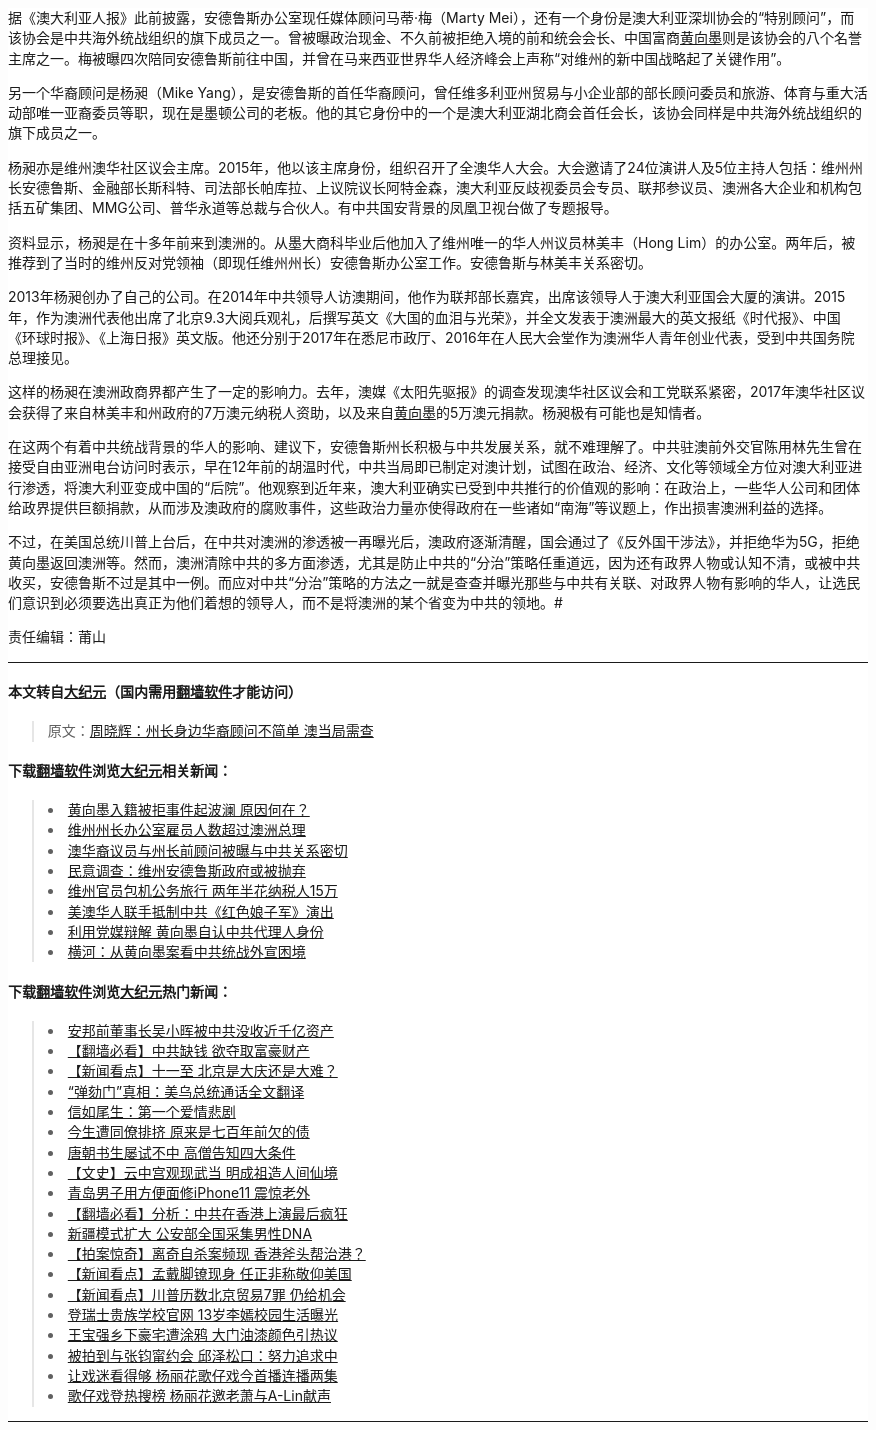 <p>据《澳大利亚人报》此前披露，安德鲁斯办公室现任媒体顾问马蒂·梅（Marty Mei），还有一个身份是澳大利亚深圳协会的“特别顾问”，而该协会是中共海外统战组织的旗下成员之一。曾被曝政治现金、不久前被拒绝入境的前和统会会长、中国富商<a href="https://github.com/asdfghy6/djy/blob/master/gb/tag/%E9%BB%84%E5%90%91%E5%A2%A8.md">黄向墨</a>则是该协会的八个名誉主席之一。梅被曝四次陪同安德鲁斯前往中国，并曾在马来西亚世界华人经济峰会上声称“对维州的新中国战略起了关键作用”。</p>
<p>另一个华裔顾问是杨昶（Mike Yang），是安德鲁斯的首任华裔顾问，曾任维多利亚州贸易与小企业部的部长顾问委员和旅游、体育与重大活动部唯一亚裔委员等职，现在是墨顿公司的老板。他的其它身份中的一个是澳大利亚湖北商会首任会长，该协会同样是中共海外统战组织的旗下成员之一。</p>
<p>杨昶亦是维州澳华社区议会主席。2015年，他以该主席身份，组织召开了全澳华人大会。大会邀请了24位演讲人及5位主持人包括：维州州长安德鲁斯、金融部长斯科特、司法部长帕库拉、上议院议长阿特金森，澳大利亚反歧视委员会专员、联邦参议员、澳洲各大企业和机构包括五矿集团、MMG公司、普华永道等总裁与合伙人。有中共国安背景的凤凰卫视台做了专题报导。</p>
<p>资料显示，杨昶是在十多年前来到澳洲的。从墨大商科毕业后他加入了维州唯一的华人州议员林美丰（Hong Lim）的办公室。两年后，被推荐到了当时的维州反对党领袖（即现任维州州长）安德鲁斯办公室工作。安德鲁斯与林美丰关系密切。</p>
<p>2013年杨昶创办了自己的公司。在2014年中共领导人访澳期间，他作为联邦部长嘉宾，出席该领导人于澳大利亚国会大厦的演讲。2015年，作为澳洲代表他出席了北京9.3大阅兵观礼，后撰写英文《大国的血泪与光荣》，并全文发表于澳洲最大的英文报纸《时代报》、中国《环球时报》、《上海日报》英文版。他还分别于2017年在悉尼市政厅、2016年在人民大会堂作为澳洲华人青年创业代表，受到中共国务院总理接见。</p>
<p>这样的杨昶在澳洲政商界都产生了一定的影响力。去年，澳媒《太阳先驱报》的调查发现澳华社区议会和工党联系紧密，2017年澳华社区议会获得了来自林美丰和州政府的7万澳元纳税人资助，以及来自<a href="https://github.com/asdfghy6/djy/blob/master/gb/tag/%E9%BB%84%E5%90%91%E5%A2%A8.md">黄向墨</a>的5万澳元捐款。杨昶极有可能也是知情者。</p>
<p>在这两个有着中共统战背景的华人的影响、建议下，安德鲁斯州长积极与中共发展关系，就不难理解了。中共驻澳前外交官陈用林先生曾在接受自由亚洲电台访问时表示，早在12年前的胡温时代，中共当局即已制定对澳计划，试图在政治、经济、文化等领域全方位对澳大利亚进行渗透，将澳大利亚变成中国的“后院”。他观察到近年来，澳大利亚确实已受到中共推行的价值观的影响：在政治上，一些华人公司和团体给政界提供巨额捐款，从而涉及澳政府的腐败事件，这些政治力量亦使得政府在一些诸如“南海”等议题上，作出损害澳洲利益的选择。</p>
<p>不过，在美国总统川普上台后，在中共对澳洲的渗透被一再曝光后，澳政府逐渐清醒，国会通过了《反外国干涉法》，并拒绝华为5G，拒绝黄向墨返回澳洲等。然而，澳洲清除中共的多方面渗透，尤其是防止中共的“分治”策略任重道远，因为还有政界人物或认知不清，或被中共收买，安德鲁斯不过是其中一例。而应对中共“分治”策略的方法之一就是查查并曝光那些与中共有关联、对政界人物有影响的华人，让选民们意识到必须要选出真正为他们着想的领导人，而不是将澳洲的某个省变为中共的领地。#</p>
<p>责任编辑：莆山</p>
<hr>

#### 本文转自<a href="http://www.epochtimes.com">大纪元</a>（国内需用<a href="https://git.io/JesJV">翻墙软件</a>才能访问）
> 原文：<a href="http://www.epochtimes.com/gb/19/4/21/n11203714.htm">周晓辉：州长身边华裔顾问不简单 澳当局需查</a>
#### 下载<a href="https://git.io/JesJV">翻墙软件</a>浏览<a href="http://www.epochtimes.com">大纪元</a>相关新闻：
> <li><a href="http://www.epochtimes.com/gb/19/2/19/n11054759.htm">黄向墨入籍被拒事件起波澜 原因何在？</a></li>
> <li><a href="http://www.epochtimes.com/gb/18/7/10/n10550930.htm">维州州长办公室雇员人数超过澳洲总理</a></li>
> <li><a href="http://www.epochtimes.com/gb/18/2/20/n10157465.htm">澳华裔议员与州长前顾问被曝与中共关系密切</a></li>
> <li><a href="http://www.epochtimes.com/gb/17/6/21/n9288706.htm">民意调查：维州安德鲁斯政府或被抛弃</a></li>
> <li><a href="http://www.epochtimes.com/gb/17/6/14/n9261386.htm">维州官员包机公务旅行 两年半花纳税人15万</a></li>
> <li><a href="http://www.epochtimes.com/gb/17/2/10/n8797363.htm">美澳华人联手抵制中共《红色娘子军》演出</a></li>
> <li><a href="https://github.com/asdfghy6/djy/blob/master/gb/19/2/15/n11045897.md">利用党媒辩解 黄向墨自认中共代理人身份</a></li>
> <li><a href="https://github.com/asdfghy6/djy/blob/master/gb/19/2/19/n11054440.md">横河：从黄向墨案看中共统战外宣困境</a></li>

#### 下载<a href="https://git.io/JesJV">翻墙软件</a>浏览<a href="http://www.epochtimes.com">大纪元</a>热门新闻：
> <li><a href="http://www.epochtimes.com/gb/19/9/26/n11547317.htm">安邦前董事长吴小晖被中共没收近千亿资产</a></li>
> <li><a href="http://www.epochtimes.com/gb/19/9/25/n11546931.htm">【翻墙必看】中共缺钱 欲夺取富豪财产</a></li>
> <li><a href="http://www.epochtimes.com/gb/19/9/26/n11548856.htm">【新闻看点】十一至 北京是大庆还是大难？</a></li>
> <li><a href="http://www.epochtimes.com/gb/19/9/26/n11547303.htm">“弹劾门”真相：美乌总统通话全文翻译</a></li>
> <li><a href="http://www.epochtimes.com/gb/12/4/16/n3566971.htm">信如尾生：第一个爱情悲剧</a></li>
> <li><a href="http://www.epochtimes.com/gb/15/9/3/n4519621.htm">今生遭同僚排挤 原来是七百年前欠的债</a></li>
> <li><a href="http://www.epochtimes.com/gb/19/9/20/n11534314.htm">唐朝书生屡试不中 高僧告知四大条件</a></li>
> <li><a href="http://www.epochtimes.com/gb/16/7/1/n8056353.htm">【文史】云中宫观现武当 明成祖造人间仙境</a></li>
> <li><a href="http://www.epochtimes.com/gb/19/9/25/n11546708.htm">青岛男子用方便面修iPhone11 震惊老外</a></li>
> <li><a href="http://www.epochtimes.com/gb/19/9/25/n11545125.htm">【翻墙必看】分析：中共在香港上演最后疯狂</a></li>
> <li><a href="http://www.epochtimes.com/gb/19/9/25/n11546501.htm">新疆模式扩大 公安部全国采集男性DNA</a></li>
> <li><a href="http://www.epochtimes.com/gb/19/9/25/n11544688.htm">【拍案惊奇】离奇自杀案频现 香港斧头帮治港？</a></li>
> <li><a href="http://www.epochtimes.com/gb/19/9/24/n11544091.htm">【新闻看点】孟戴脚镣现身 任正非称敬仰美国</a></li>
> <li><a href="http://www.epochtimes.com/gb/19/9/25/n11546490.htm">【新闻看点】川普历数北京贸易7罪 仍给机会</a></li>
> <li><a href="http://www.epochtimes.com/gb/19/9/24/n11544222.htm">登瑞士贵族学校官网 13岁李嫣校园生活曝光</a></li>
> <li><a href="http://www.epochtimes.com/gb/19/9/24/n11544375.htm">王宝强乡下豪宅遭涂鸦 大门油漆颜色引热议</a></li>
> <li><a href="http://www.epochtimes.com/gb/19/9/25/n11545153.htm">被拍到与张钧甯约会 邱泽松口：努力追求中</a></li>
> <li><a href="http://www.epochtimes.com/gb/19/9/24/n11542872.htm">让戏迷看得够 杨丽花歌仔戏今首播连播两集</a></li>
> <li><a href="http://www.epochtimes.com/gb/19/9/25/n11545320.htm">歌仔戏登热搜榜 杨丽花邀老萧与A-Lin献声</a></li>
<hr>
